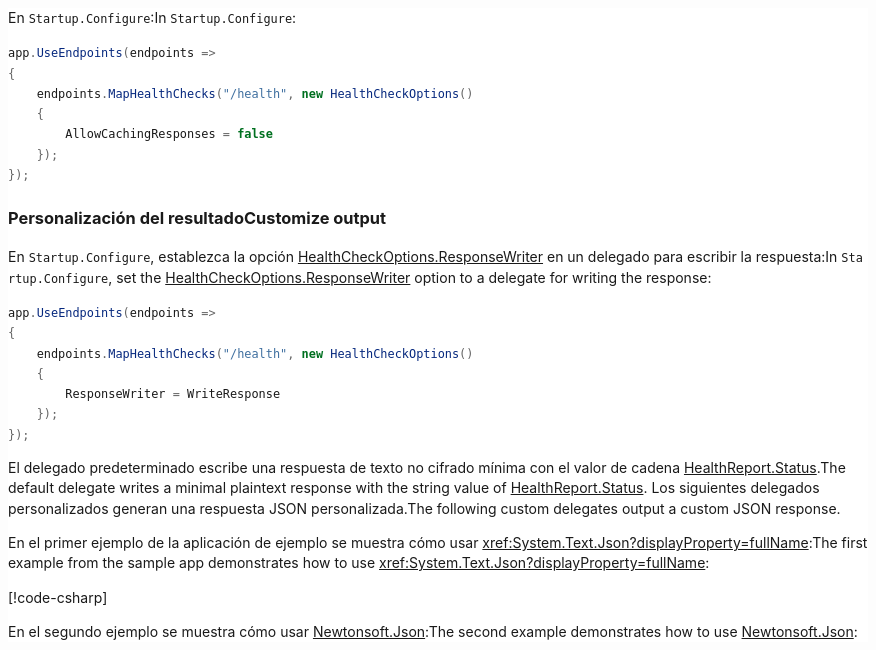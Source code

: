 <span data-ttu-id="3dca3-205">En `Startup.Configure`:</span><span class="sxs-lookup"><span data-stu-id="3dca3-205">In `Startup.Configure`:</span></span>

```csharp
app.UseEndpoints(endpoints =>
{
    endpoints.MapHealthChecks("/health", new HealthCheckOptions()
    {
        AllowCachingResponses = false
    });
});
```

### <a name="customize-output"></a><span data-ttu-id="3dca3-206">Personalización del resultado</span><span class="sxs-lookup"><span data-stu-id="3dca3-206">Customize output</span></span>

<span data-ttu-id="3dca3-207">En `Startup.Configure`, establezca la opción [HealthCheckOptions.ResponseWriter](xref:Microsoft.AspNetCore.Diagnostics.HealthChecks.HealthCheckOptions.ResponseWriter) en un delegado para escribir la respuesta:</span><span class="sxs-lookup"><span data-stu-id="3dca3-207">In `Startup.Configure`, set the [HealthCheckOptions.ResponseWriter](xref:Microsoft.AspNetCore.Diagnostics.HealthChecks.HealthCheckOptions.ResponseWriter) option to a delegate for writing the response:</span></span>

```csharp
app.UseEndpoints(endpoints =>
{
    endpoints.MapHealthChecks("/health", new HealthCheckOptions()
    {
        ResponseWriter = WriteResponse
    });
});
```

<span data-ttu-id="3dca3-208">El delegado predeterminado escribe una respuesta de texto no cifrado mínima con el valor de cadena [HealthReport.Status](xref:Microsoft.Extensions.Diagnostics.HealthChecks.HealthReport.Status).</span><span class="sxs-lookup"><span data-stu-id="3dca3-208">The default delegate writes a minimal plaintext response with the string value of [HealthReport.Status](xref:Microsoft.Extensions.Diagnostics.HealthChecks.HealthReport.Status).</span></span> <span data-ttu-id="3dca3-209">Los siguientes delegados personalizados generan una respuesta JSON personalizada.</span><span class="sxs-lookup"><span data-stu-id="3dca3-209">The following custom delegates output a custom JSON response.</span></span>

<span data-ttu-id="3dca3-210">En el primer ejemplo de la aplicación de ejemplo se muestra cómo usar <xref:System.Text.Json?displayProperty=fullName>:</span><span class="sxs-lookup"><span data-stu-id="3dca3-210">The first example from the sample app demonstrates how to use <xref:System.Text.Json?displayProperty=fullName>:</span></span>

[!code-csharp[](health-checks/samples/3.x/HealthChecksSample/CustomWriterStartup.cs?name=snippet_WriteResponse_SystemTextJson)]

<span data-ttu-id="3dca3-211">En el segundo ejemplo se muestra cómo usar [Newtonsoft.Json](https://www.nuget.org/packages/Newtonsoft.Json/):</span><span class="sxs-lookup"><span data-stu-id="3dca3-211">The second example demonstrates how to use [Newtonsoft.Json](https://www.nuget.org/packages/Newtonsoft.Json/):</span></span>
